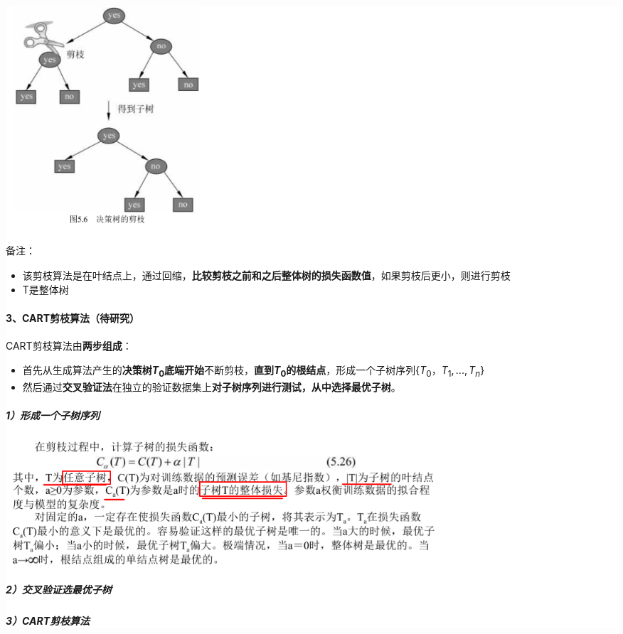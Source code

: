 <img src="./img/Snipaste_2020-08-09_00-36-35.png" style="zoom:80%;" />

备注：

- 该剪枝算法是在叶结点上，通过回缩，**比较剪枝之前和之后整体树的损失函数值**，如果剪枝后更小，则进行剪枝
- T是整体树

#### 3、CART剪枝算法（待研究）

CART剪枝算法由**两步组成**：

- 首先从生成算法产生的**决策树$T_0$底端开始**不断剪枝，**直到$T_0$的根结点**，形成一个子树序列$\{T_0 ，T_1 ,...,T_n\}$
- 然后通过**交叉验证法**在独立的验证数据集上**对子树序列进行测试，从中选择最优子树**。

##### 1）形成一个子树序列

<img src="./img/Snipaste_2020-08-09_01-28-30.png" style="zoom:80%;" />

##### 2）交叉验证选最优子树

##### 3）CART剪枝算法
